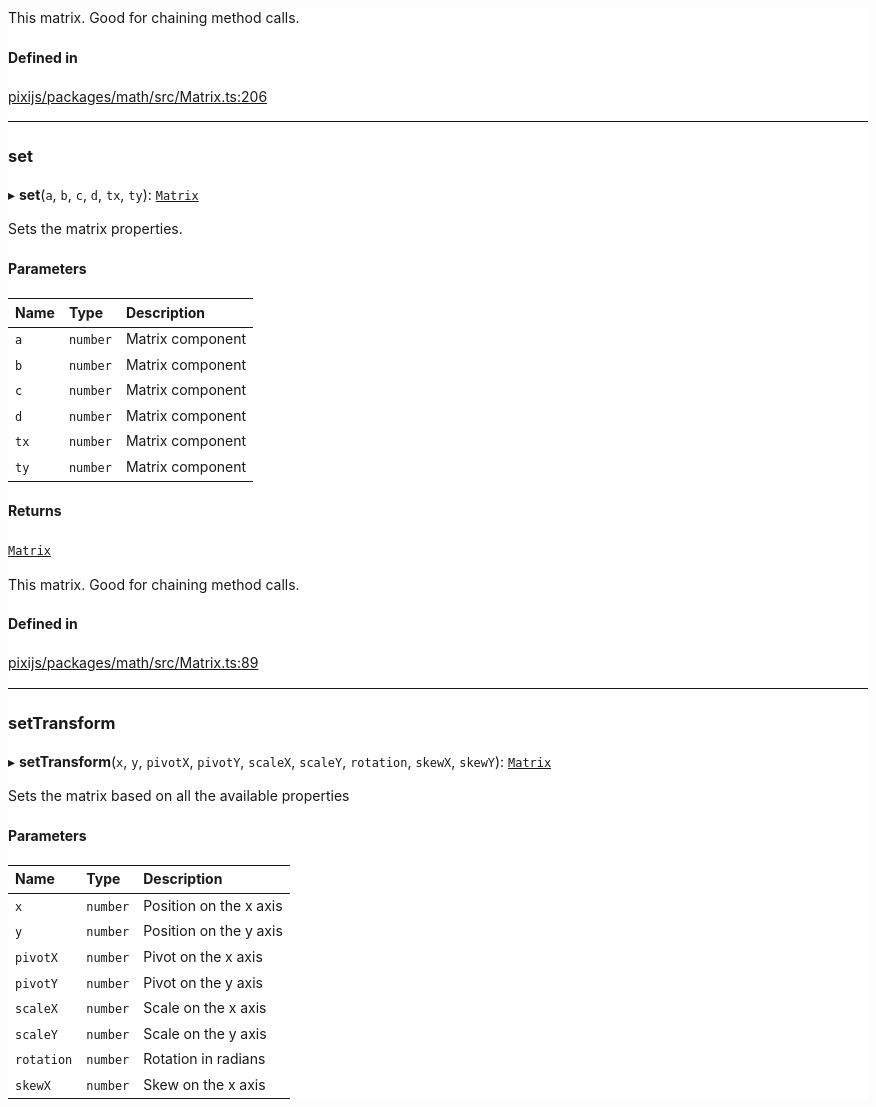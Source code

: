 This matrix. Good for chaining method calls.

#### Defined in

[pixijs/packages/math/src/Matrix.ts:206](https://github.com/pixijs/pixijs/blob/2194fe5c5/packages/math/src/Matrix.ts#L206)

___

### set

▸ **set**(`a`, `b`, `c`, `d`, `tx`, `ty`): [`Matrix`](pixi_math.Matrix.md)

Sets the matrix properties.

#### Parameters

| Name | Type | Description |
| :------ | :------ | :------ |
| `a` | `number` | Matrix component |
| `b` | `number` | Matrix component |
| `c` | `number` | Matrix component |
| `d` | `number` | Matrix component |
| `tx` | `number` | Matrix component |
| `ty` | `number` | Matrix component |

#### Returns

[`Matrix`](pixi_math.Matrix.md)

This matrix. Good for chaining method calls.

#### Defined in

[pixijs/packages/math/src/Matrix.ts:89](https://github.com/pixijs/pixijs/blob/2194fe5c5/packages/math/src/Matrix.ts#L89)

___

### setTransform

▸ **setTransform**(`x`, `y`, `pivotX`, `pivotY`, `scaleX`, `scaleY`, `rotation`, `skewX`, `skewY`): [`Matrix`](pixi_math.Matrix.md)

Sets the matrix based on all the available properties

#### Parameters

| Name | Type | Description |
| :------ | :------ | :------ |
| `x` | `number` | Position on the x axis |
| `y` | `number` | Position on the y axis |
| `pivotX` | `number` | Pivot on the x axis |
| `pivotY` | `number` | Pivot on the y axis |
| `scaleX` | `number` | Scale on the x axis |
| `scaleY` | `number` | Scale on the y axis |
| `rotation` | `number` | Rotation in radians |
| `skewX` | `number` | Skew on the x axis |